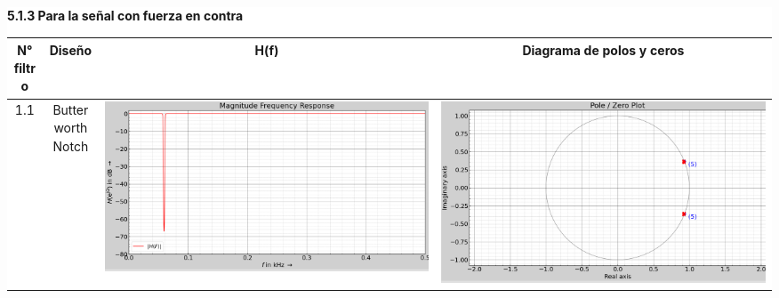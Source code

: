 
__5.1.3 Para la señal con fuerza en contra__ 

| N° filtro| Diseño |  H(f) | Diagrama de polos y ceros |
|:------:|:------:|:-----:|:-------------------------:|
| 1.1 | Butterworth Notch | ![H(f)](https://github.com/RafaelPanez/GRUPO-01-ISB-2025-II/blob/main/Laboratorios/Laboratorio%206%20-%20Filtros%20FIR%20e%20IIR/Filtros%20EMG/pyfda%20EMG/ButterworthNotch.png?raw=true) | ![polos_ceros](https://github.com/RafaelPanez/GRUPO-01-ISB-2025-II/blob/main/Laboratorios/Laboratorio%206%20-%20Filtros%20FIR%20e%20IIR/Filtros%20EMG/pyfda%20EMG/ButterworthNotchPolos.png?raw=true) |